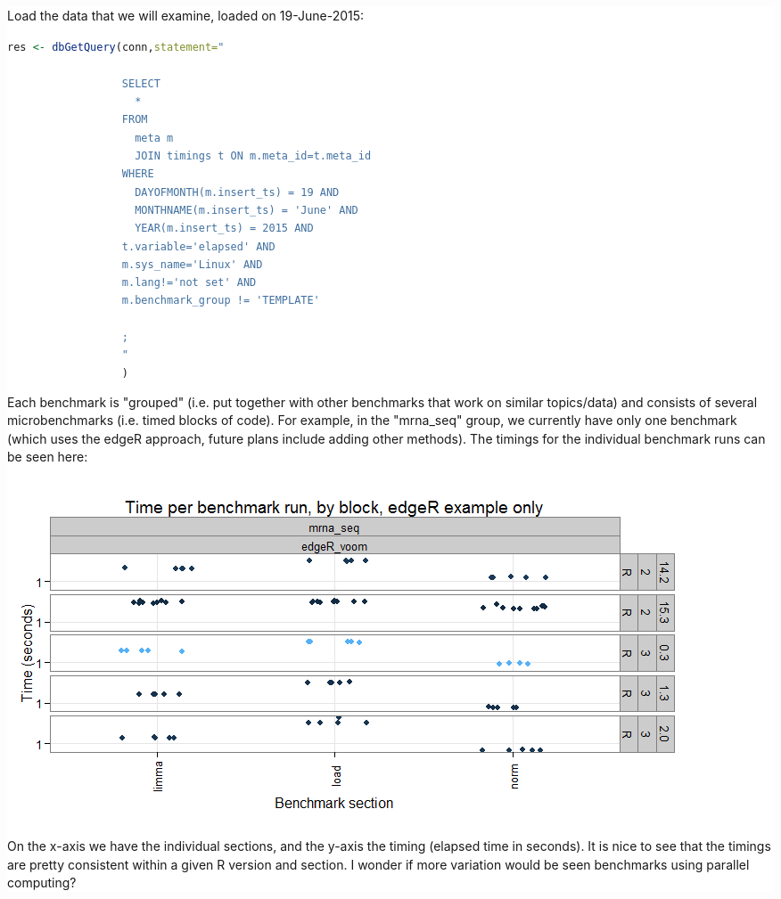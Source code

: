 Load the data that we will examine, loaded on 19-June-2015:


```r
res <- dbGetQuery(conn,statement="
                  
                  SELECT
                    *
                  FROM
                    meta m
                    JOIN timings t ON m.meta_id=t.meta_id
                  WHERE
                    DAYOFMONTH(m.insert_ts) = 19 AND
                    MONTHNAME(m.insert_ts) = 'June' AND
                    YEAR(m.insert_ts) = 2015 AND
                  t.variable='elapsed' AND
                  m.sys_name='Linux' AND
                  m.lang!='not set' AND
                  m.benchmark_group != 'TEMPLATE'
                  
                  ;
                  "
                  )
```

Each benchmark is "grouped" (i.e. put together with other benchmarks that work
on similar topics/data) and consists of several microbenchmarks (i.e. timed
blocks of code). For example, in the "mrna_seq" group, we currently have only
one benchmark (which uses the edgeR approach, future plans include adding other
methods). The timings for the individual benchmark runs can be seen here:

![Timing results for an individual benchmark](/assets/img/genbench-exampleresults-1.png) 

On the x-axis we have the individual sections, and the y-axis the timing
(elapsed time in seconds). It is nice to see that the timings are pretty
consistent within a given R version and section. I wonder if more variation
would be seen benchmarks using parallel computing?
